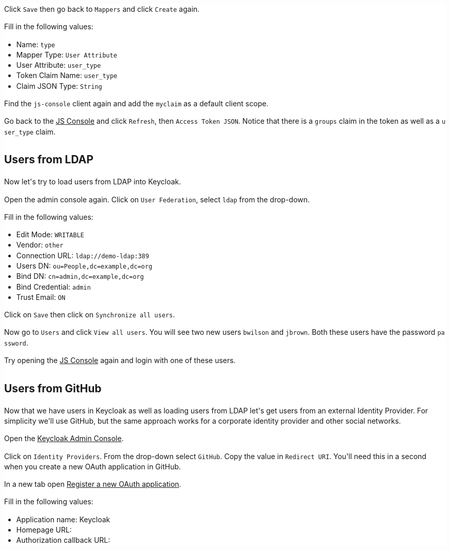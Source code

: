 Click `Save` then go back to `Mappers` and click `Create` again.

Fill in the following values:

* Name: `type`
* Mapper Type: `User Attribute`
* User Attribute: `user_type`
* Token Claim Name: `user_type`
* Claim JSON Type: `String`

Find the `js-console` client again and add the `myclaim` as a default client scope.

Go back to the [JS Console](http://localhost:8000) and click `Refresh`, then `Access Token JSON`.
Notice that there is a `groups` claim in the token as well as a `user_type` claim.

## Users from LDAP

Now let's try to load users from LDAP into Keycloak.

Open the admin console again. Click on `User Federation`, select `ldap` from the
drop-down. 

Fill in the following values:

* Edit Mode: `WRITABLE`
* Vendor: `other`
* Connection URL: `ldap://demo-ldap:389`
* Users DN: `ou=People,dc=example,dc=org`
* Bind DN: `cn=admin,dc=example,dc=org`
* Bind Credential: `admin`
* Trust Email: `ON`

Click on `Save` then click on `Synchronize all users`.

Now go to `Users` and click `View all users`. You will see two new users `bwilson` and
`jbrown`. Both these users have the password `password`.

Try opening the [JS Console](http://localhost:8000) again and login with one of
these users.

## Users from GitHub

Now that we have users in Keycloak as well as loading users from LDAP let's get users
from an external Identity Provider. For simplicity we'll use GitHub, but the same 
approach works for a corporate identity provider and other social networks.

Open the [Keycloak Admin Console](http://localhost:8080/auth/admin/). 

Click on `Identity Providers`. From the drop-down select `GitHub`. Copy the value 
in `Redirect URI`. You'll need this in a second when you create a new OAuth 
application in GitHub.

In a new tab open [Register a new OAuth application](https://github.com/settings/applications/new).

Fill in the following values:

* Application name: Keycloak
* Homepage URL: <Redirect URI from Keycloak Admin Console>
* Authorization callback URL: <Redirect URI from Keycloak Admin Console>
